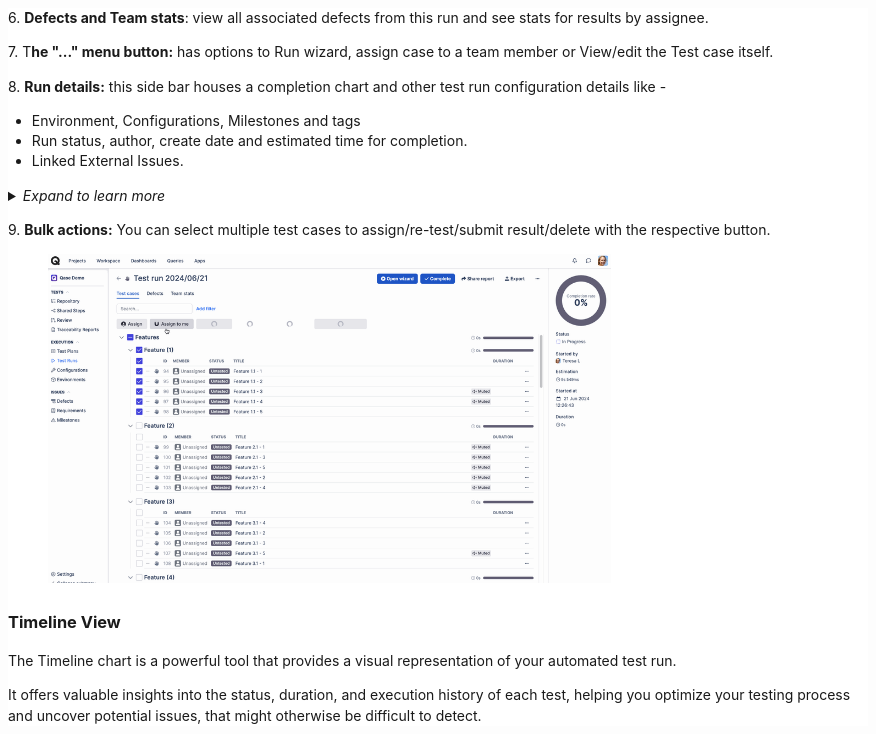 6\. **Defects and Team stats**: view all associated defects from this run and see stats for results by assignee.

7\. T**he "..." menu button:** has options to Run wizard, assign case to a team member or View/edit the Test case itself.

8\. **Run details:** this side bar houses a completion chart and other test run configuration details like -

* Environment, Configurations, Milestones and tags
* Run status, author, create date and estimated time for completion.
* Linked External Issues.

<details><summary><em>Expand to learn more</em></summary></details>

9\. **Bulk actions:** You can select multiple test cases to assign/re-test/submit result/delete with the respective button.

<figure><img src="../../../.gitbook/assets/bulk post results.gif" alt="" width="563"><figcaption></figcaption></figure>

### Timeline View <a href="#h_964117eb5f" id="h_964117eb5f"></a>

The Timeline chart is a powerful tool that provides a visual representation of your automated test run.

It offers valuable insights into the status, duration, and execution history of each test, helping you optimize your testing process and uncover potential issues, that might otherwise be difficult to detect.
